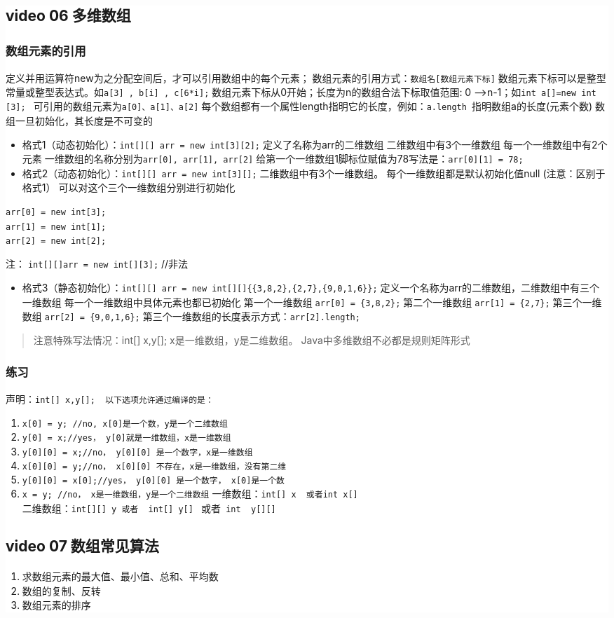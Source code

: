## video 06 多维数组
### 数组元素的引用
定义并用运算符new为之分配空间后，才可以引用数组中的每个元素；
数组元素的引用方式：`数组名[数组元素下标]`
 数组元素下标可以是整型常量或整型表达式。如`a[3] , b[i] , c[6*i];`
数组元素下标从0开始；长度为n的数组合法下标取值范围: 0 —>n-1；如`int a[]=new int[3]; ` 可引用的数组元素为`a[0]、a[1]、a[2]`
每个数组都有一个属性length指明它的长度，例如：`a.length `指明数组a的长度(元素个数)
数组一旦初始化，其长度是不可变的
 - 格式1（动态初始化）：`int[][] arr = new int[3][2];`
 定义了名称为arr的二维数组
 二维数组中有3个一维数组
 每一个一维数组中有2个元素
 一维数组的名称分别为`arr[0], arr[1], arr[2]`
 给第一个一维数组1脚标位赋值为78写法是：`arr[0][1] = 78;`
- 格式2（动态初始化）：`int[][] arr = new int[3][];`
 二维数组中有3个一维数组。
 每个一维数组都是默认初始化值null (注意：区别于格式1）
 可以对这个三个一维数组分别进行初始化
```
arr[0] = new int[3];   
arr[1] = new int[1];
arr[2] = new int[2];
```
注：
`int[][]arr = new int[][3];`  //非法
- 格式3（静态初始化）：`int[][] arr = new int[][]{{3,8,2},{2,7},{9,0,1,6}};`
定义一个名称为arr的二维数组，二维数组中有三个一维数组
 每一个一维数组中具体元素也都已初始化
 第一个一维数组 `arr[0] = {3,8,2};`
 第二个一维数组 `arr[1] = {2,7};`
 第三个一维数组 `arr[2] = {9,0,1,6};`
 第三个一维数组的长度表示方式：`arr[2].length;`
> 注意特殊写法情况：int[] x,y[]; x是一维数组，y是二维数组。
> Java中多维数组不必都是规则矩阵形式
### 练习
声明：`int[] x,y[];  以下选项允许通过编译的是：`
1. `x[0] = y; //no, x[0]是一个数，y是一个二维数组`
2. `y[0] = x;//yes， y[0]就是一维数组，x是一维数组`
3. `y[0][0] = x;//no， y[0][0] 是一个数字，x是一维数组`
4. `x[0][0] = y;//no， x[0][0] 不存在，x是一维数组，没有第二维`
5. `y[0][0] = x[0];//yes， y[0][0] 是一个数字， x[0]是一个数`
6. `x = y; //no， x是一维数组，y是一个二维数组`
一维数组：`int[] x  或者int x[] `  
二维数组：`int[][] y 或者  int[] y[] ` 或者` int  y[][]`

## video 07 数组常见算法
1. 求数组元素的最大值、最小值、总和、平均数
2. 数组的复制、反转
3. 数组元素的排序
